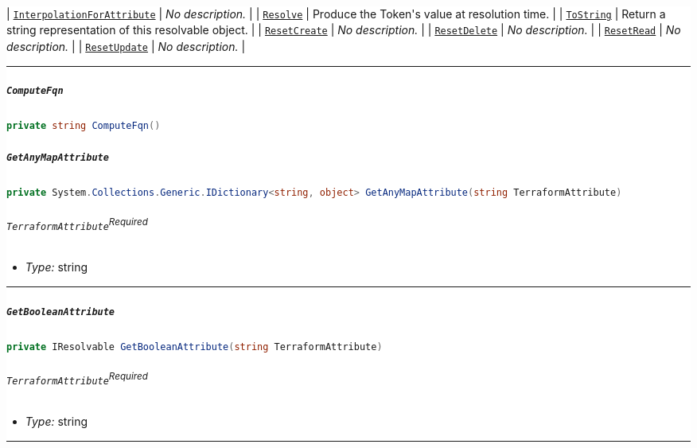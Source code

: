 | <code><a href="#@cdktf/provider-azurestack.image.ImageTimeoutsOutputReference.interpolationForAttribute">InterpolationForAttribute</a></code> | *No description.* |
| <code><a href="#@cdktf/provider-azurestack.image.ImageTimeoutsOutputReference.resolve">Resolve</a></code> | Produce the Token's value at resolution time. |
| <code><a href="#@cdktf/provider-azurestack.image.ImageTimeoutsOutputReference.toString">ToString</a></code> | Return a string representation of this resolvable object. |
| <code><a href="#@cdktf/provider-azurestack.image.ImageTimeoutsOutputReference.resetCreate">ResetCreate</a></code> | *No description.* |
| <code><a href="#@cdktf/provider-azurestack.image.ImageTimeoutsOutputReference.resetDelete">ResetDelete</a></code> | *No description.* |
| <code><a href="#@cdktf/provider-azurestack.image.ImageTimeoutsOutputReference.resetRead">ResetRead</a></code> | *No description.* |
| <code><a href="#@cdktf/provider-azurestack.image.ImageTimeoutsOutputReference.resetUpdate">ResetUpdate</a></code> | *No description.* |

---

##### `ComputeFqn` <a name="ComputeFqn" id="@cdktf/provider-azurestack.image.ImageTimeoutsOutputReference.computeFqn"></a>

```csharp
private string ComputeFqn()
```

##### `GetAnyMapAttribute` <a name="GetAnyMapAttribute" id="@cdktf/provider-azurestack.image.ImageTimeoutsOutputReference.getAnyMapAttribute"></a>

```csharp
private System.Collections.Generic.IDictionary<string, object> GetAnyMapAttribute(string TerraformAttribute)
```

###### `TerraformAttribute`<sup>Required</sup> <a name="TerraformAttribute" id="@cdktf/provider-azurestack.image.ImageTimeoutsOutputReference.getAnyMapAttribute.parameter.terraformAttribute"></a>

- *Type:* string

---

##### `GetBooleanAttribute` <a name="GetBooleanAttribute" id="@cdktf/provider-azurestack.image.ImageTimeoutsOutputReference.getBooleanAttribute"></a>

```csharp
private IResolvable GetBooleanAttribute(string TerraformAttribute)
```

###### `TerraformAttribute`<sup>Required</sup> <a name="TerraformAttribute" id="@cdktf/provider-azurestack.image.ImageTimeoutsOutputReference.getBooleanAttribute.parameter.terraformAttribute"></a>

- *Type:* string

---
